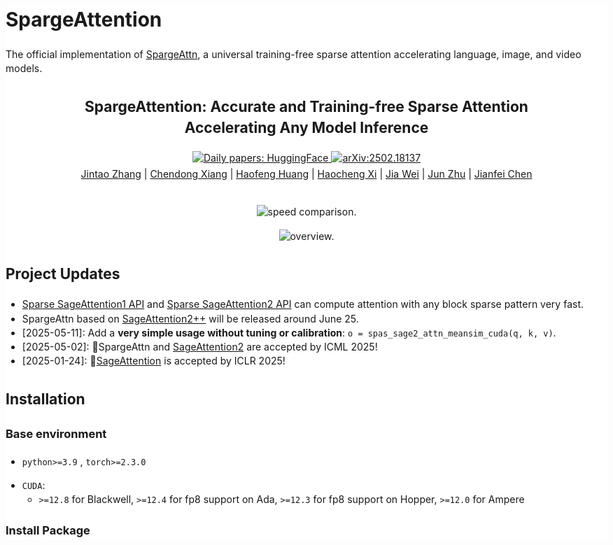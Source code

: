 # SpargeAttention
The official implementation of [SpargeAttn](https://arxiv.org/abs/2502.18137), a universal training-free sparse attention accelerating language, image, and video models.

<div align="center"> <h2>SpargeAttention: Accurate and Training-free Sparse Attention<br>Accelerating Any Model Inference</h2> <a href="https://huggingface.co/papers/2502.18137"> <img src="https://img.shields.io/static/v1?label=Daily%20papers&message=HuggingFace&color=yellow" alt="Daily papers: HuggingFace"> </a> <a href="https://arxiv.org/abs/2502.18137"> <img src="https://img.shields.io/badge/arXiv-2502.18137-b31b1b.svg" alt="arXiv:2502.18137"> </a> </div> 

<div align="center">
    <a href="https://jt-zhang.github.io/" target="_blank">Jintao Zhang</a><sup></sup> | 
    <a href="https://xiang-cd.github.io/cv" target="_blank">Chendong Xiang</a><sup></sup> | 
    <a href="https://github.com/jason-huang03" target="_blank">Haofeng Huang</a><sup></sup> | 
    <a href="https://haochengxi.github.io/" target="_blank">Haocheng Xi</a><sup></sup> |
    <a href="" target="_blank">Jia Wei</a><sup></sup> | 
    <a href="https://ml.cs.tsinghua.edu.cn/~jun/index.shtml" target="_blank">Jun Zhu</a><sup></sup> |
    <a href="https://ml.cs.tsinghua.edu.cn/~jianfei" target="_blank">Jianfei Chen</a><sup></sup>
</div>



<br>

<p align="center">
<img src="./assets/speed_comparison.png" width="81%" alt="speed comparison.">
</p>

<p align="center">
<img src="./assets/overview.png" width="90%" alt="overview.">
</p>

## Project Updates
- [Sparse SageAttention1 API](https://github.com/jt-zhang/Sparse_SageAttention_API) and [Sparse SageAttention2 API](#usage-examples) can compute attention with any block sparse pattern very fast.
- SpargeAttn based on [SageAttention2++](https://arxiv.org/abs/2505.21136) will be released around June 25.
- [2025-05-11]: Add a **very simple usage without tuning or calibration**: `o = spas_sage2_attn_meansim_cuda(q, k, v)`.
- [2025-05-02]: 🎉SpargeAttn and [SageAttention2](https://github.com/thu-ml/SageAttention) are accepted by ICML 2025!
- [2025-01-24]: 🎉[SageAttention](https://github.com/thu-ml/SageAttention) is accepted by ICLR 2025! 

## Installation
### Base environment
+ `python>=3.9`   , `torch>=2.3.0`
- `CUDA`:
  + `>=12.8` for Blackwell, `>=12.4` for fp8 support on Ada, `>=12.3` for fp8 support on Hopper, `>=12.0` for Ampere


### Install Package
